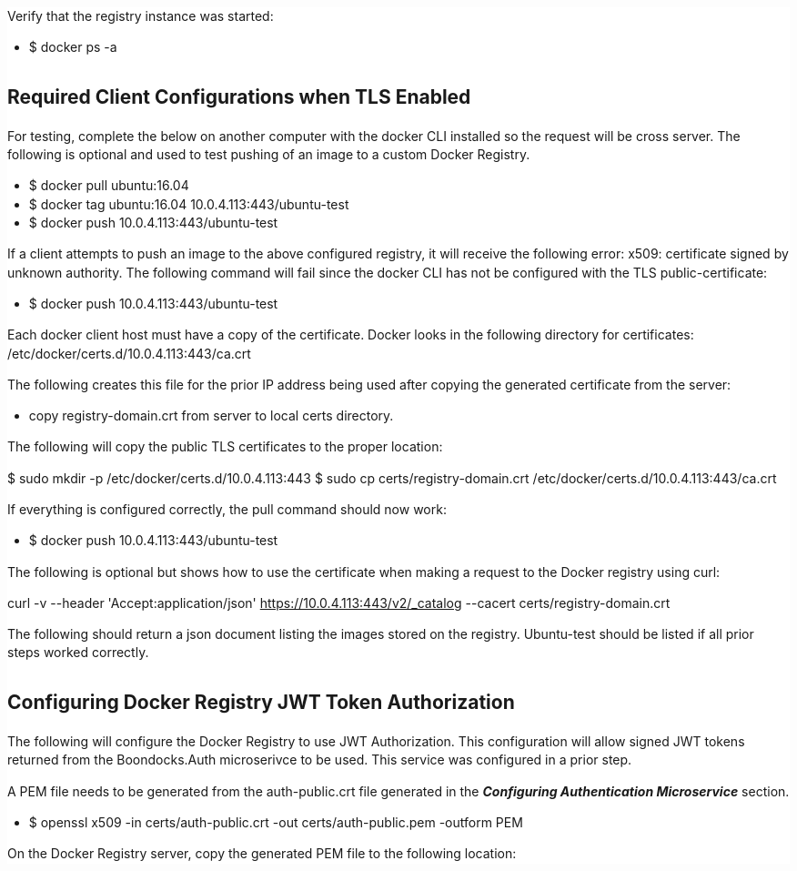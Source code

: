 Verify that the registry instance was started:

* $ docker ps -a

## Required Client Configurations when TLS Enabled

For testing, complete the below on another computer with the docker CLI installed so the request will be cross server.  The following is optional and used to test pushing of an image to a custom Docker Registry.  

* $ docker pull ubuntu:16.04
* $ docker tag ubuntu:16.04 10.0.4.113:443/ubuntu-test 
* $ docker push 10.0.4.113:443/ubuntu-test

If a client attempts to push an image to the above configured registry, it will receive the following error: x509: certificate signed by unknown authority.  The following command will fail since the docker CLI has not be configured with the TLS public-certificate:

* $ docker push 10.0.4.113:443/ubuntu-test

Each docker client host must have a copy of the certificate.  Docker looks in the following directory for certificates:  /etc/docker/certs.d/10.0.4.113:443/ca.crt

The following creates this file for the prior IP address being used after copying the generated certificate from the server:

* copy registry-domain.crt from server to local certs directory.

The following will copy the public TLS certificates to the proper location:

$ sudo mkdir -p /etc/docker/certs.d/10.0.4.113:443
$ sudo cp certs/registry-domain.crt /etc/docker/certs.d/10.0.4.113:443/ca.crt

If everything is configured correctly, the pull command should now work:

* $ docker push 10.0.4.113:443/ubuntu-test

The following is optional but shows how to use the certificate when making a request to the Docker registry using curl:

curl -v --header 'Accept:application/json' https://10.0.4.113:443/v2/_catalog --cacert certs/registry-domain.crt

The following should return a json document listing the images stored on the registry.  Ubuntu-test should be listed if all prior steps worked correctly.

## Configuring Docker Registry JWT Token Authorization

The following will configure the Docker Registry to use JWT Authorization.  This configuration will allow signed JWT tokens returned from the Boondocks.Auth microserivce to be used.  This service was configured in a prior step.    

A PEM file needs to be generated from the auth-public.crt file generated in the ***Configuring Authentication Microservice*** section.

* $ openssl x509 -in certs/auth-public.crt -out certs/auth-public.pem -outform PEM

On the Docker Registry server, copy the generated PEM file to the following location:
